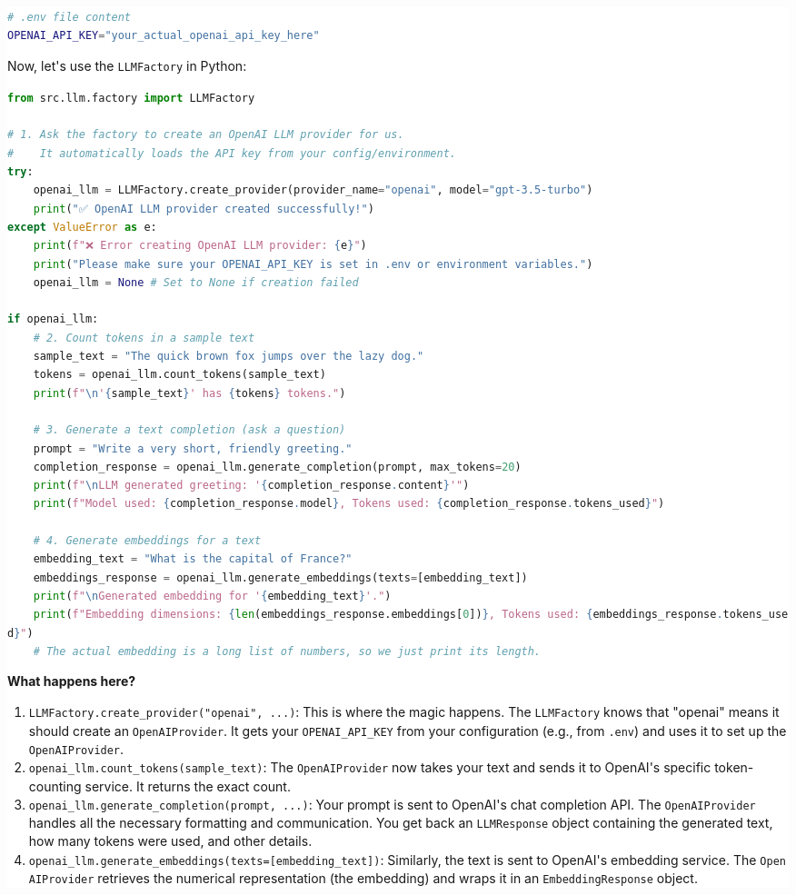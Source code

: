 ```bash
# .env file content
OPENAI_API_KEY="your_actual_openai_api_key_here"
```

Now, let's use the `LLMFactory` in Python:

```python
from src.llm.factory import LLMFactory

# 1. Ask the factory to create an OpenAI LLM provider for us.
#    It automatically loads the API key from your config/environment.
try:
    openai_llm = LLMFactory.create_provider(provider_name="openai", model="gpt-3.5-turbo")
    print("✅ OpenAI LLM provider created successfully!")
except ValueError as e:
    print(f"❌ Error creating OpenAI LLM provider: {e}")
    print("Please make sure your OPENAI_API_KEY is set in .env or environment variables.")
    openai_llm = None # Set to None if creation failed

if openai_llm:
    # 2. Count tokens in a sample text
    sample_text = "The quick brown fox jumps over the lazy dog."
    tokens = openai_llm.count_tokens(sample_text)
    print(f"\n'{sample_text}' has {tokens} tokens.")

    # 3. Generate a text completion (ask a question)
    prompt = "Write a very short, friendly greeting."
    completion_response = openai_llm.generate_completion(prompt, max_tokens=20)
    print(f"\nLLM generated greeting: '{completion_response.content}'")
    print(f"Model used: {completion_response.model}, Tokens used: {completion_response.tokens_used}")

    # 4. Generate embeddings for a text
    embedding_text = "What is the capital of France?"
    embeddings_response = openai_llm.generate_embeddings(texts=[embedding_text])
    print(f"\nGenerated embedding for '{embedding_text}'.")
    print(f"Embedding dimensions: {len(embeddings_response.embeddings[0])}, Tokens used: {embeddings_response.tokens_used}")
    # The actual embedding is a long list of numbers, so we just print its length.
```

**What happens here?**

1.  `LLMFactory.create_provider("openai", ...)`: This is where the magic happens. The `LLMFactory` knows that "openai" means it should create an `OpenAIProvider`. It gets your `OPENAI_API_KEY` from your configuration (e.g., from `.env`) and uses it to set up the `OpenAIProvider`.
2.  `openai_llm.count_tokens(sample_text)`: The `OpenAIProvider` now takes your text and sends it to OpenAI's specific token-counting service. It returns the exact count.
3.  `openai_llm.generate_completion(prompt, ...)`: Your prompt is sent to OpenAI's chat completion API. The `OpenAIProvider` handles all the necessary formatting and communication. You get back an `LLMResponse` object containing the generated text, how many tokens were used, and other details.
4.  `openai_llm.generate_embeddings(texts=[embedding_text])`: Similarly, the text is sent to OpenAI's embedding service. The `OpenAIProvider` retrieves the numerical representation (the embedding) and wraps it in an `EmbeddingResponse` object.
